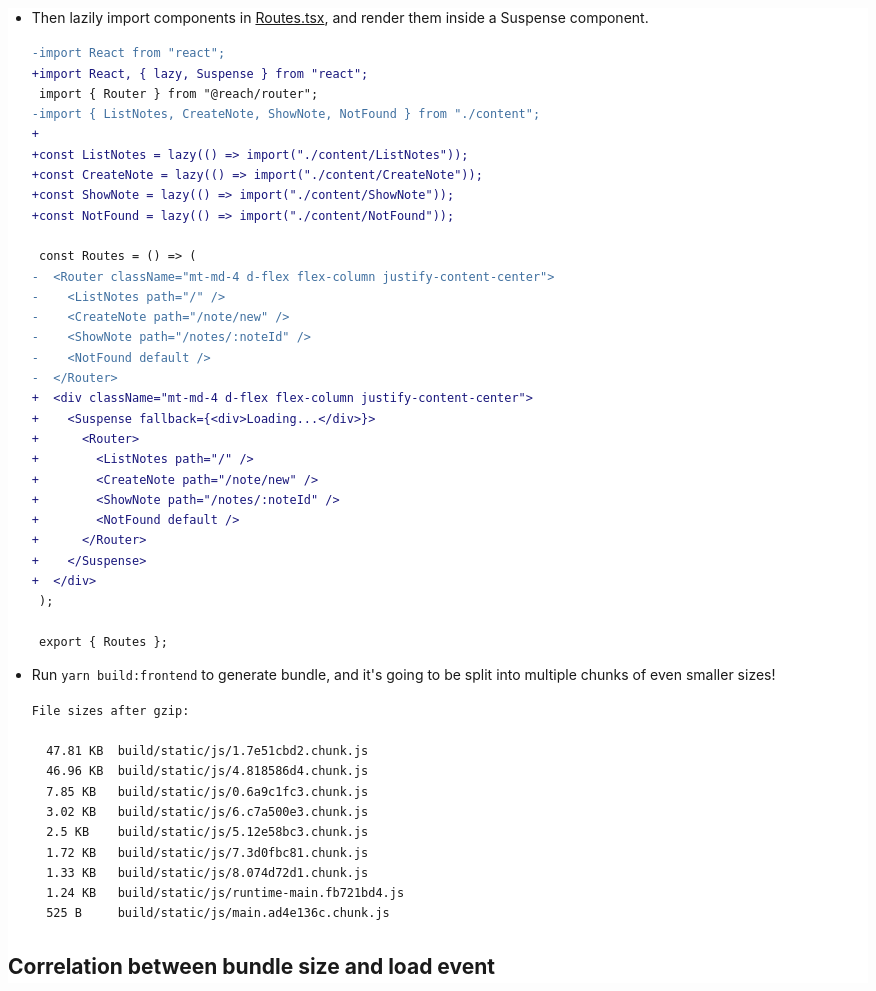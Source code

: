 - Then lazily import components in [Routes.tsx](./src/Routes.tsx), and render them inside a Suspense component.

  ```diff
  -import React from "react";
  +import React, { lazy, Suspense } from "react";
   import { Router } from "@reach/router";
  -import { ListNotes, CreateNote, ShowNote, NotFound } from "./content";
  +
  +const ListNotes = lazy(() => import("./content/ListNotes"));
  +const CreateNote = lazy(() => import("./content/CreateNote"));
  +const ShowNote = lazy(() => import("./content/ShowNote"));
  +const NotFound = lazy(() => import("./content/NotFound"));

   const Routes = () => (
  -  <Router className="mt-md-4 d-flex flex-column justify-content-center">
  -    <ListNotes path="/" />
  -    <CreateNote path="/note/new" />
  -    <ShowNote path="/notes/:noteId" />
  -    <NotFound default />
  -  </Router>
  +  <div className="mt-md-4 d-flex flex-column justify-content-center">
  +    <Suspense fallback={<div>Loading...</div>}>
  +      <Router>
  +        <ListNotes path="/" />
  +        <CreateNote path="/note/new" />
  +        <ShowNote path="/notes/:noteId" />
  +        <NotFound default />
  +      </Router>
  +    </Suspense>
  +  </div>
   );

   export { Routes };
  ```

- Run `yarn build:frontend` to generate bundle, and it's going to be split into multiple chunks of even smaller sizes!

  ```console
  File sizes after gzip:

    47.81 KB  build/static/js/1.7e51cbd2.chunk.js
    46.96 KB  build/static/js/4.818586d4.chunk.js
    7.85 KB   build/static/js/0.6a9c1fc3.chunk.js
    3.02 KB   build/static/js/6.c7a500e3.chunk.js
    2.5 KB    build/static/js/5.12e58bc3.chunk.js
    1.72 KB   build/static/js/7.3d0fbc81.chunk.js
    1.33 KB   build/static/js/8.074d72d1.chunk.js
    1.24 KB   build/static/js/runtime-main.fb721bd4.js
    525 B     build/static/js/main.ad4e136c.chunk.js
  ```

## Correlation between bundle size and load event
